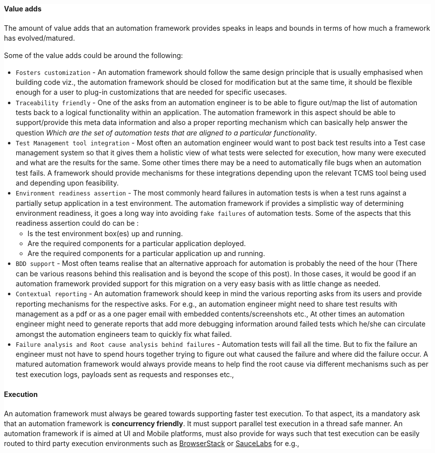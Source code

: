 #### Value adds

The amount of value adds that an automation framework provides speaks in leaps and bounds in terms of how much a framework has evolved/matured.

Some of the value adds could be around the following:

* `Fosters customization` - An automation framework should follow the same design principle that is usually emphasised when building code viz., the automation framework should be closed for modification but at the same time, it should be flexible enough for a user to plug-in customizations that are needed for specific usecases. 
* `Traceability friendly` - One of the asks from an automation engineer is to be able to figure out/map the list of automation tests back to a logical functionality within an application. The automation framework in this aspect should be able to support/provide this meta data information and also a proper reporting mechanism which can basically help answer the question _Which are the set of automation tests that are aligned to a particular functionality_.
* `Test Management tool integration` - Most often an automation engineer would want to post back test results into a Test case management system so that it gives them a holistic view of what tests were selected for execution, how many were executed and what are the results for the same. Some other times there may be a need to automatically file bugs when an automation test fails. A framework should provide mechanisms for these integrations depending upon the relevant TCMS tool being used and depending upon feasibility.
* `Environment readiness assertion` - The most commonly heard failures in automation tests is when a test runs against a partially setup application in a test environment. The automation framework if provides a simplistic way of determining environment readiness, it goes a long way into avoiding `fake failures` of automation tests.
Some of the aspects that this readiness assertion could do can be : 
    * Is the test environment box(es) up and running.
    * Are the required components for a particular application deployed.
    * Are the required components for a particular application up and running.
* `BDD support` - Most often teams realise that an alternative approach for automation is probably the need of the hour (There can be various reasons behind this realisation and is beyond the scope of this post). In those cases, it would be good if an automation framework provided support for this migration on a very easy basis with as little change as needed.
* `Contextual reporting` - An automation framework should keep in mind the various reporting asks from its users and provide reporting mechanisms for the respective asks. For e.g., an automation engineer might need to share test results with management as a pdf or as a one pager email with embedded contents/screenshots etc., At other times an automation engineer might need to generate reports that add more debugging information around failed tests which he/she can circulate amongst the automation engineers team to quickly fix what failed.
* `Failure analysis and Root cause analysis behind failures` - Automation tests will fail all the time. But to fix the failure an engineer must not have to spend hours together trying to figure out what caused the failure and where did the failure occur. A matured automation framework would always provide means to help find the root cause via different mechanisms such as per test execution logs, payloads sent as requests and responses etc., 


#### Execution

An automation framework must always be geared towards supporting faster test execution. To that aspect, its a mandatory ask that an automation framework is **concurrency friendly**. It must support parallel test execution in a thread safe manner. An automation framework if is aimed at UI and Mobile platforms, must also provide for ways such that test execution can be easily routed to third party execution environments such as [BrowserStack](https://www.browserstack.com/) or [SauceLabs](http://saucelabs.com/) for e.g.,
